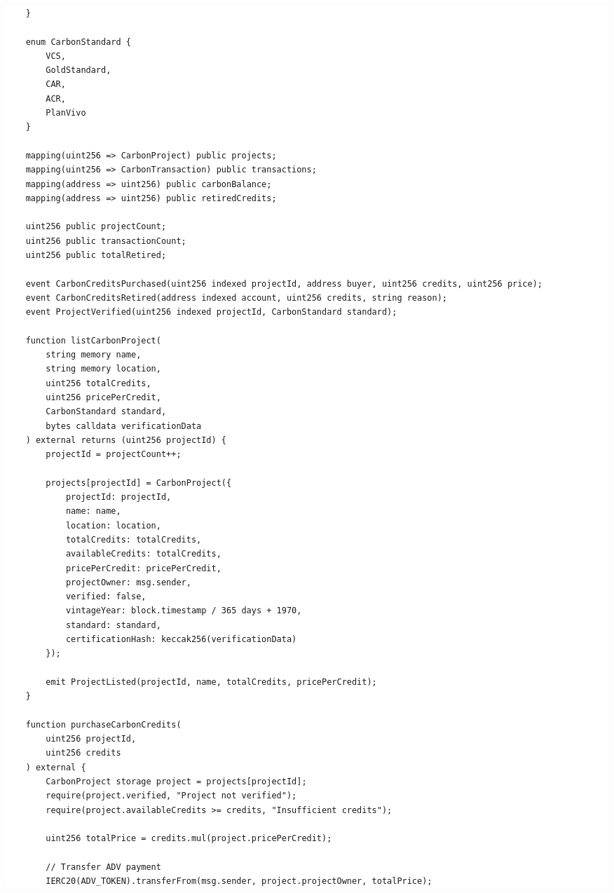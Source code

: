 ```solidity
    }
    
    enum CarbonStandard {
        VCS,
        GoldStandard,
        CAR,
        ACR,
        PlanVivo
    }
    
    mapping(uint256 => CarbonProject) public projects;
    mapping(uint256 => CarbonTransaction) public transactions;
    mapping(address => uint256) public carbonBalance;
    mapping(address => uint256) public retiredCredits;
    
    uint256 public projectCount;
    uint256 public transactionCount;
    uint256 public totalRetired;
    
    event CarbonCreditsPurchased(uint256 indexed projectId, address buyer, uint256 credits, uint256 price);
    event CarbonCreditsRetired(address indexed account, uint256 credits, string reason);
    event ProjectVerified(uint256 indexed projectId, CarbonStandard standard);
    
    function listCarbonProject(
        string memory name,
        string memory location,
        uint256 totalCredits,
        uint256 pricePerCredit,
        CarbonStandard standard,
        bytes calldata verificationData
    ) external returns (uint256 projectId) {
        projectId = projectCount++;
        
        projects[projectId] = CarbonProject({
            projectId: projectId,
            name: name,
            location: location,
            totalCredits: totalCredits,
            availableCredits: totalCredits,
            pricePerCredit: pricePerCredit,
            projectOwner: msg.sender,
            verified: false,
            vintageYear: block.timestamp / 365 days + 1970,
            standard: standard,
            certificationHash: keccak256(verificationData)
        });
        
        emit ProjectListed(projectId, name, totalCredits, pricePerCredit);
    }
    
    function purchaseCarbonCredits(
        uint256 projectId,
        uint256 credits
    ) external {
        CarbonProject storage project = projects[projectId];
        require(project.verified, "Project not verified");
        require(project.availableCredits >= credits, "Insufficient credits");
        
        uint256 totalPrice = credits.mul(project.pricePerCredit);
        
        // Transfer ADV payment
        IERC20(ADV_TOKEN).transferFrom(msg.sender, project.projectOwner, totalPrice);
```